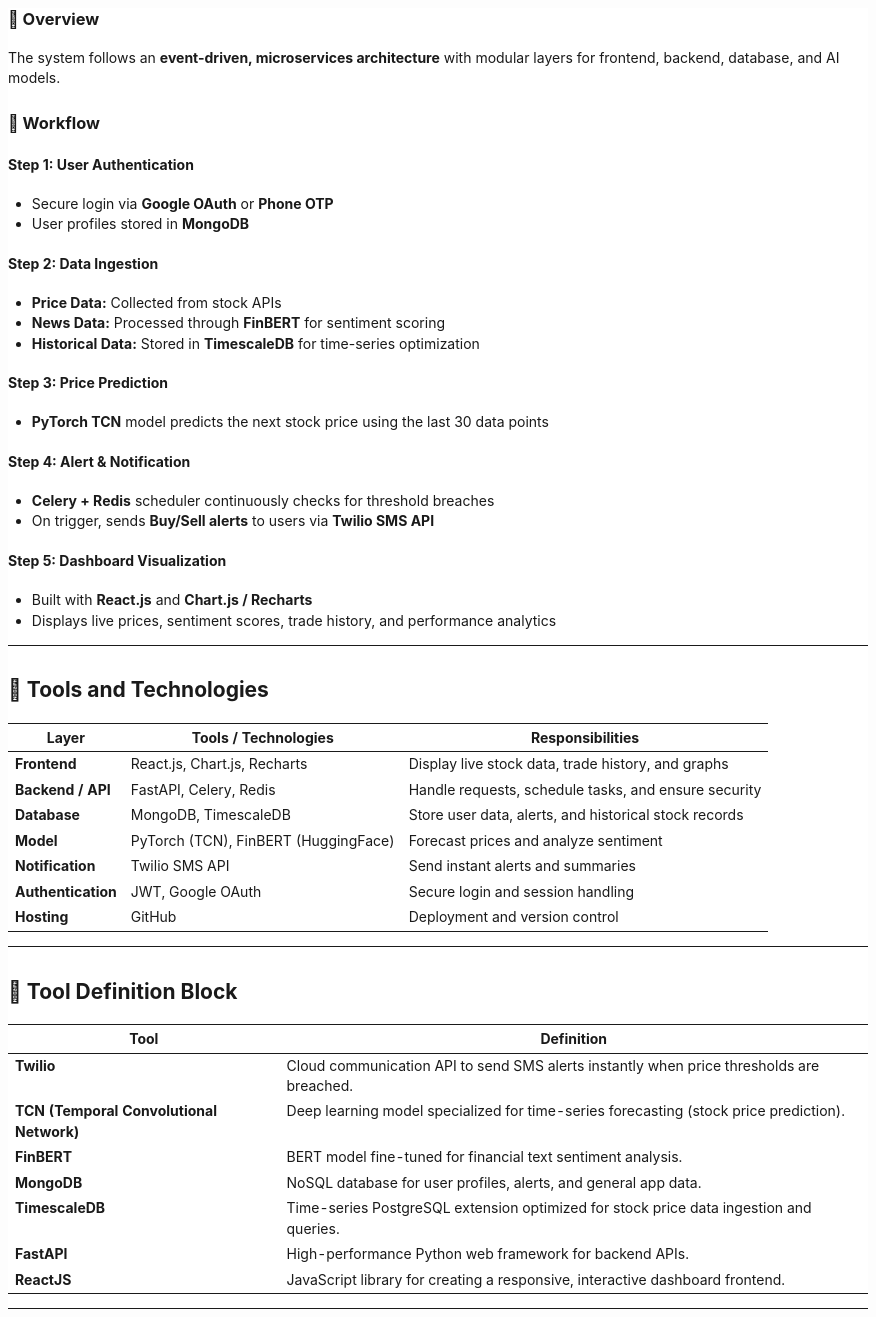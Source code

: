 ### 🔹 Overview
The system follows an **event-driven, microservices architecture** with modular layers for frontend, backend, database, and AI models.

### 🔹 Workflow
#### Step 1: User Authentication
- Secure login via **Google OAuth** or **Phone OTP**
- User profiles stored in **MongoDB**

#### Step 2: Data Ingestion
- **Price Data:** Collected from stock APIs
- **News Data:** Processed through **FinBERT** for sentiment scoring
- **Historical Data:** Stored in **TimescaleDB** for time-series optimization

#### Step 3: Price Prediction
- **PyTorch TCN** model predicts the next stock price using the last 30 data points

#### Step 4: Alert & Notification
- **Celery + Redis** scheduler continuously checks for threshold breaches
- On trigger, sends **Buy/Sell alerts** to users via **Twilio SMS API**

#### Step 5: Dashboard Visualization
- Built with **React.js** and **Chart.js / Recharts**
- Displays live prices, sentiment scores, trade history, and performance analytics

---

## 🧩 Tools and Technologies

| Layer | Tools / Technologies | Responsibilities |
|-------|-----------------------|------------------|
| **Frontend** | React.js, Chart.js, Recharts | Display live stock data, trade history, and graphs |
| **Backend / API** | FastAPI, Celery, Redis | Handle requests, schedule tasks, and ensure security |
| **Database** | MongoDB, TimescaleDB | Store user data, alerts, and historical stock records |
| **Model** | PyTorch (TCN), FinBERT (HuggingFace) | Forecast prices and analyze sentiment |
| **Notification** | Twilio SMS API | Send instant alerts and summaries |
| **Authentication** | JWT, Google OAuth | Secure login and session handling |
| **Hosting** | GitHub | Deployment and version control |

---

## 🔧 Tool Definition Block

| Tool | Definition |
|------|-------------|
| **Twilio** | Cloud communication API to send SMS alerts instantly when price thresholds are breached. |
| **TCN (Temporal Convolutional Network)** | Deep learning model specialized for time-series forecasting (stock price prediction). |
| **FinBERT** | BERT model fine-tuned for financial text sentiment analysis. |
| **MongoDB** | NoSQL database for user profiles, alerts, and general app data. |
| **TimescaleDB** | Time-series PostgreSQL extension optimized for stock price data ingestion and queries. |
| **FastAPI** | High-performance Python web framework for backend APIs. |
| **ReactJS** | JavaScript library for creating a responsive, interactive dashboard frontend. |

---